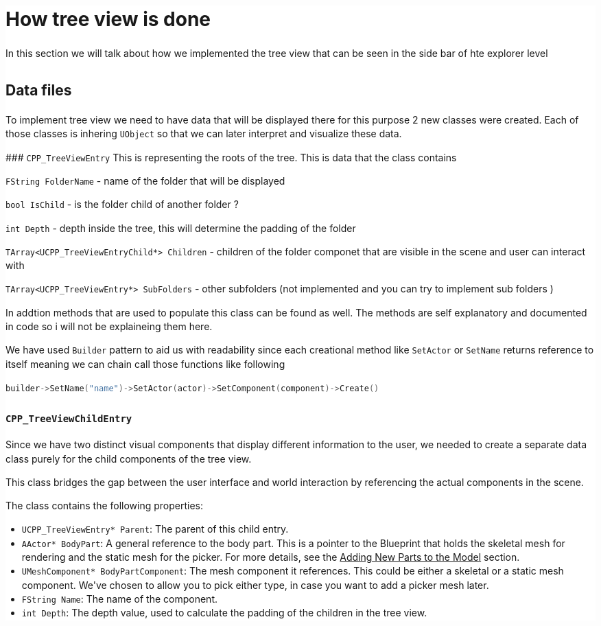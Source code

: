 # How tree view is done 

In this section we will talk about how we implemented the tree view that can be seen in the side bar of hte explorer level 

## Data files 

To implement tree view we need to have data that will be displayed there for this purpose 2 new classes were created. Each of those classes is inhering `UObject` so that we can later interpret and visualize these data. 

### `CPP_TreeViewEntry` 
This is representing the roots of the tree. This is data that the class contains 

`FString FolderName` - name of the folder that will be displayed

`bool IsChild` - is the folder child of another folder ? 
	
`int Depth` - depth inside the tree, this will determine the padding of the folder 

`TArray<UCPP_TreeViewEntryChild*> Children` - children of the folder componet that are visible in the scene and user can interact with

`TArray<UCPP_TreeViewEntry*> SubFolders` - other subfolders (not implemented and you can try to implement sub folders )

In addtion methods that are used to populate this class can be found as well. The methods are self explanatory and documented in code so i will not be explaineing them here.

We have used `Builder` pattern to aid us with readability since each creational method like `SetActor` or `SetName` returns reference to itself meaning we can chain call those functions like following 


```c++
builder->SetName("name")->SetActor(actor)->SetComponent(component)->Create()
```
### `CPP_TreeViewChildEntry`

Since we have two distinct visual components that display different information to the user, we needed to create a separate data class purely for the child components of the tree view.

This class bridges the gap between the user interface and world interaction by referencing the actual components in the scene.

The class contains the following properties:

- `UCPP_TreeViewEntry* Parent`: The parent of this child entry.
- `AActor* BodyPart`: A general reference to the body part. This is a pointer to the Blueprint that holds the skeletal mesh for rendering and the static mesh for the picker. For more details, see the [Adding New Parts to the Model]( /VirtualAnatomy-Documentation/VirtualAnatomy/ExplorerLevel/Animations/AddingNewBodyParts/) section.
- `UMeshComponent* BodyPartComponent`: The mesh component it references. This could be either a skeletal or a static mesh component. We've chosen to allow you to pick either type, in case you want to add a picker mesh later.
- `FString Name`: The name of the component.
- `int Depth`: The depth value, used to calculate the padding of the children in the tree view.
